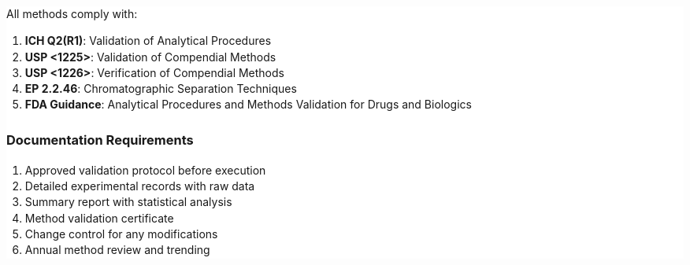 All methods comply with:
1. **ICH Q2(R1)**: Validation of Analytical Procedures
2. **USP <1225>**: Validation of Compendial Methods
3. **USP <1226>**: Verification of Compendial Methods
4. **EP 2.2.46**: Chromatographic Separation Techniques
5. **FDA Guidance**: Analytical Procedures and Methods Validation for Drugs and Biologics

### Documentation Requirements
1. Approved validation protocol before execution
2. Detailed experimental records with raw data
3. Summary report with statistical analysis
4. Method validation certificate
5. Change control for any modifications
6. Annual method review and trending